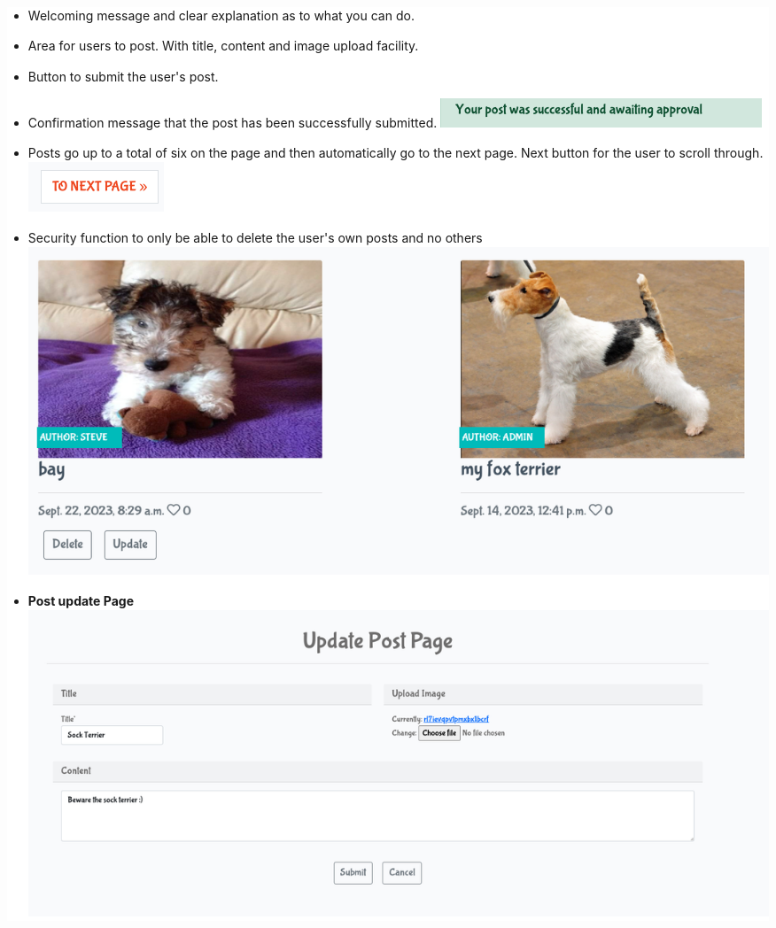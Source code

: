 - Welcoming message and clear explanation as to what you can do.
- Area for users to post. With title, content and image upload facility.
- Button to submit the user's post.
- Confirmation message that the post has been successfully submitted.
![Confirmation](documentation/readme_images/confirmation.png)
- Posts go up to a total of six on the page and then automatically go to the next page. Next button for the user to scroll through.
![Next Button](documentation/readme_images/next.png)
- Security function to only be able to delete the user's own posts and no others
![User option](documentation/readme_images/useroption.png)

- **Post update Page**
![Post update Page](documentation/readme_images/updatepost.png)
